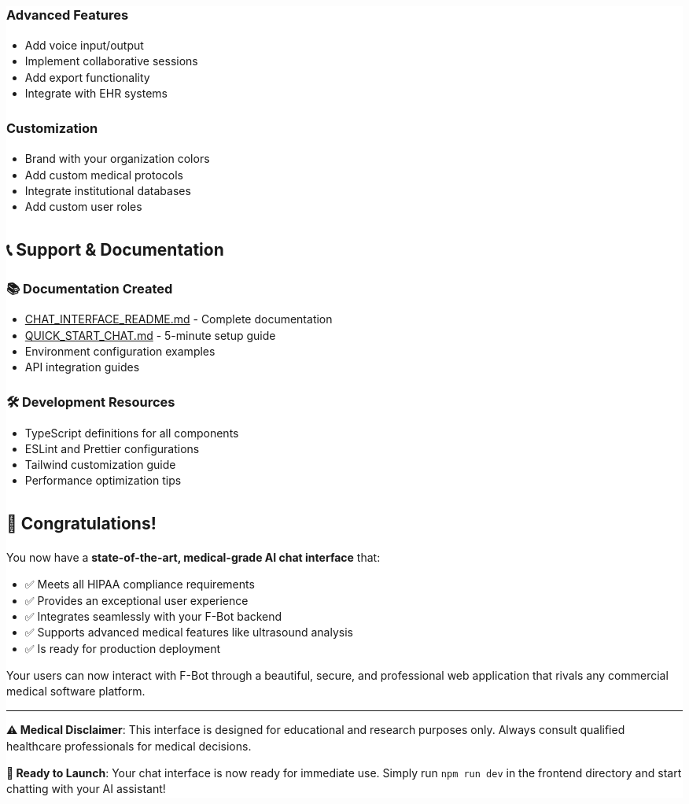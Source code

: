 ### Advanced Features
- Add voice input/output
- Implement collaborative sessions
- Add export functionality
- Integrate with EHR systems

### Customization
- Brand with your organization colors
- Add custom medical protocols
- Integrate institutional databases
- Add custom user roles

## 📞 Support & Documentation

### 📚 Documentation Created
- [CHAT_INTERFACE_README.md](./CHAT_INTERFACE_README.md) - Complete documentation
- [QUICK_START_CHAT.md](./QUICK_START_CHAT.md) - 5-minute setup guide
- Environment configuration examples
- API integration guides

### 🛠️ Development Resources
- TypeScript definitions for all components
- ESLint and Prettier configurations
- Tailwind customization guide
- Performance optimization tips

## 🎉 Congratulations!

You now have a **state-of-the-art, medical-grade AI chat interface** that:

- ✅ Meets all HIPAA compliance requirements
- ✅ Provides an exceptional user experience
- ✅ Integrates seamlessly with your F-Bot backend
- ✅ Supports advanced medical features like ultrasound analysis
- ✅ Is ready for production deployment

Your users can now interact with F-Bot through a beautiful, secure, and professional web application that rivals any commercial medical software platform.

---

**⚠️ Medical Disclaimer**: This interface is designed for educational and research purposes only. Always consult qualified healthcare professionals for medical decisions.

**🎯 Ready to Launch**: Your chat interface is now ready for immediate use. Simply run `npm run dev` in the frontend directory and start chatting with your AI assistant! 